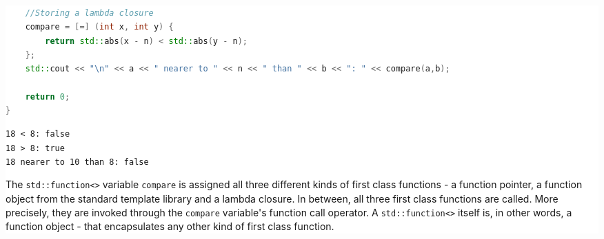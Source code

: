 ```cpp
	//Storing a lambda closure
    compare = [=] (int x, int y) {
        return std::abs(x - n) < std::abs(y - n);
    };
    std::cout << "\n" << a << " nearer to " << n << " than " << b << ": " << compare(a,b);
    
    return 0;
}
```

```
18 < 8: false
18 > 8: true
18 nearer to 10 than 8: false
```

The `std::function<>` variable `compare` is assigned all three different kinds of first class functions - a function pointer, a function object from the standard template library and a lambda closure. In between, all three first class functions are called. More precisely, they are invoked through the `compare` variable's function call operator. A `std::function<>` itself is, in other words, a function object - that encapsulates any other kind of first class function.